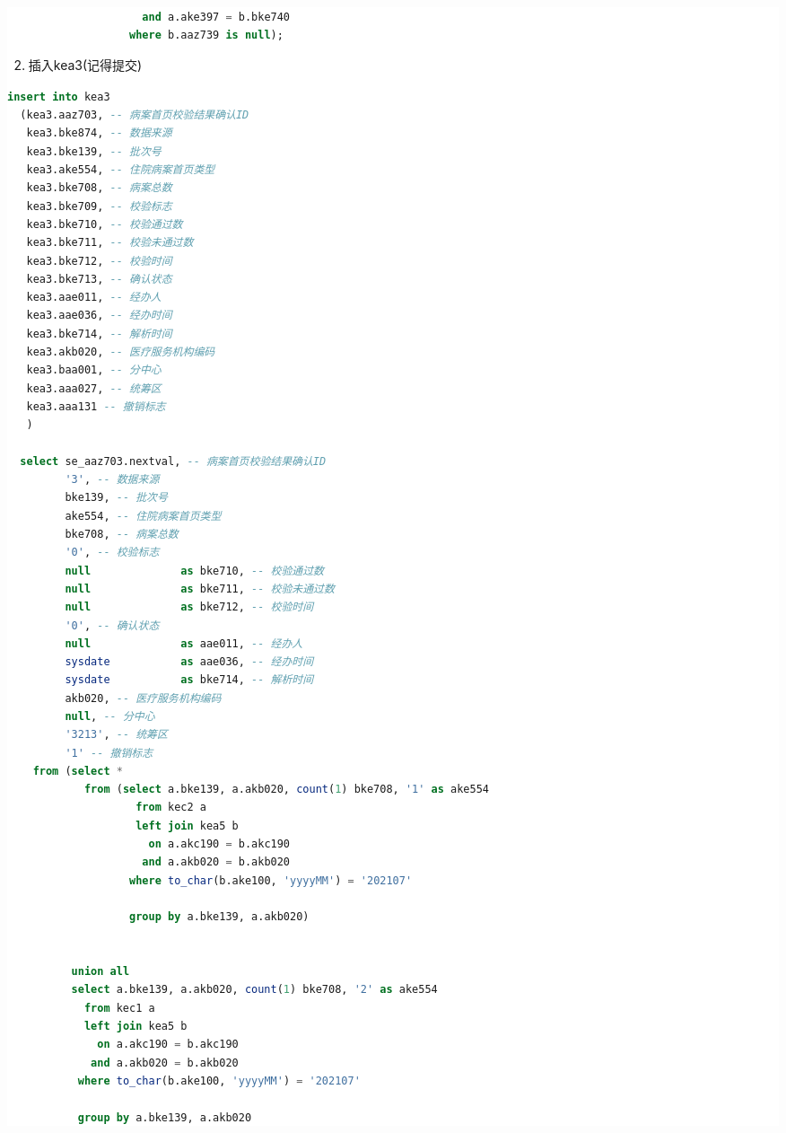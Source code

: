 ```sql
                     and a.ake397 = b.bke740
                   where b.aaz739 is null);
```

2. 插入kea3(记得提交)

```sql
insert into kea3
  (kea3.aaz703, -- 病案首页校验结果确认ID
   kea3.bke874, -- 数据来源
   kea3.bke139, -- 批次号
   kea3.ake554, -- 住院病案首页类型
   kea3.bke708, -- 病案总数
   kea3.bke709, -- 校验标志
   kea3.bke710, -- 校验通过数
   kea3.bke711, -- 校验未通过数
   kea3.bke712, -- 校验时间
   kea3.bke713, -- 确认状态
   kea3.aae011, -- 经办人
   kea3.aae036, -- 经办时间
   kea3.bke714, -- 解析时间
   kea3.akb020, -- 医疗服务机构编码
   kea3.baa001, -- 分中心
   kea3.aaa027, -- 统筹区
   kea3.aaa131 -- 撤销标志
   )

  select se_aaz703.nextval, -- 病案首页校验结果确认ID
         '3', -- 数据来源
         bke139, -- 批次号
         ake554, -- 住院病案首页类型
         bke708, -- 病案总数
         '0', -- 校验标志
         null              as bke710, -- 校验通过数
         null              as bke711, -- 校验未通过数
         null              as bke712, -- 校验时间
         '0', -- 确认状态
         null              as aae011, -- 经办人
         sysdate           as aae036, -- 经办时间
         sysdate           as bke714, -- 解析时间
         akb020, -- 医疗服务机构编码
         null, -- 分中心
         '3213', -- 统筹区
         '1' -- 撤销标志     
    from (select *
            from (select a.bke139, a.akb020, count(1) bke708, '1' as ake554
                    from kec2 a
                    left join kea5 b
                      on a.akc190 = b.akc190
                     and a.akb020 = b.akb020
                   where to_char(b.ake100, 'yyyyMM') = '202107'
                  
                   group by a.bke139, a.akb020)

          
          union all
          select a.bke139, a.akb020, count(1) bke708, '2' as ake554
            from kec1 a
            left join kea5 b
              on a.akc190 = b.akc190
             and a.akb020 = b.akb020
           where to_char(b.ake100, 'yyyyMM') = '202107'
          
           group by a.bke139, a.akb020
```